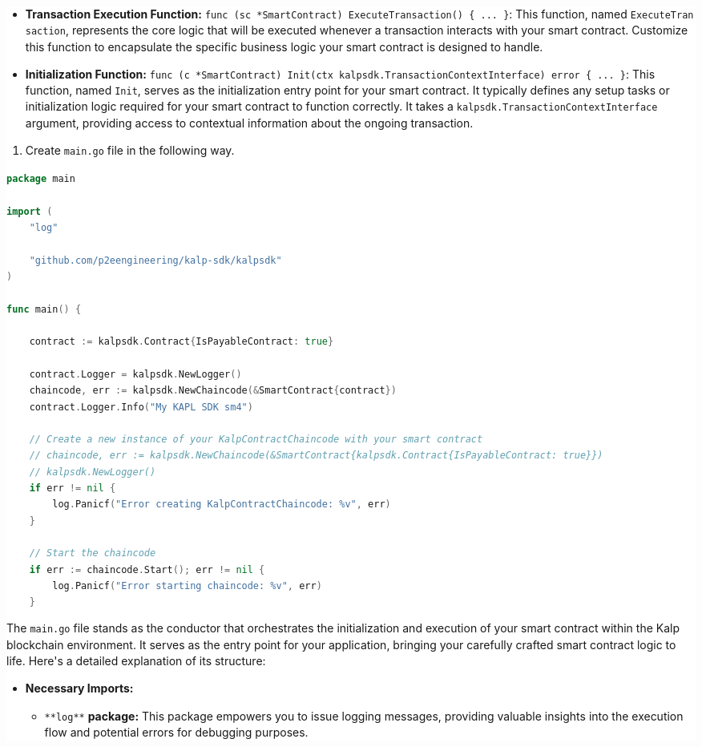 -   **Transaction Execution Function:** `func (sc *SmartContract) ExecuteTransaction() { ... }`: This function, named `ExecuteTransaction`, represents the core logic that will be executed whenever a transaction interacts with your smart contract. Customize this function to encapsulate the specific business logic your smart contract is designed to handle.
    
-   **Initialization Function:** `func (c *SmartContract) Init(ctx kalpsdk.TransactionContextInterface) error { ... }`: This function, named `Init`, serves as the initialization entry point for your smart contract. It typically defines any setup tasks or initialization logic required for your smart contract to function correctly. It takes a `kalpsdk.TransactionContextInterface` argument, providing access to contextual information about the ongoing transaction.
    

1.  Create `main.go` file in the following way.

``` go
package main

import (
	"log"

	"github.com/p2eengineering/kalp-sdk/kalpsdk"
)

func main() {

	contract := kalpsdk.Contract{IsPayableContract: true}

	contract.Logger = kalpsdk.NewLogger()
	chaincode, err := kalpsdk.NewChaincode(&SmartContract{contract})
	contract.Logger.Info("My KAPL SDK sm4")

	// Create a new instance of your KalpContractChaincode with your smart contract
	// chaincode, err := kalpsdk.NewChaincode(&SmartContract{kalpsdk.Contract{IsPayableContract: true}})
	// kalpsdk.NewLogger()
	if err != nil {
		log.Panicf("Error creating KalpContractChaincode: %v", err)
	}

	// Start the chaincode
	if err := chaincode.Start(); err != nil {
		log.Panicf("Error starting chaincode: %v", err)
	}
```

The `main.go` file stands as the conductor that orchestrates the initialization and execution of your smart contract within the Kalp blockchain environment. It serves as the entry point for your application, bringing your carefully crafted smart contract logic to life. Here's a detailed explanation of its structure:

-   **Necessary Imports:**
    
    -   `**log**` **package:** This package empowers you to issue logging messages, providing valuable insights into the execution flow and potential errors for debugging purposes.
        
